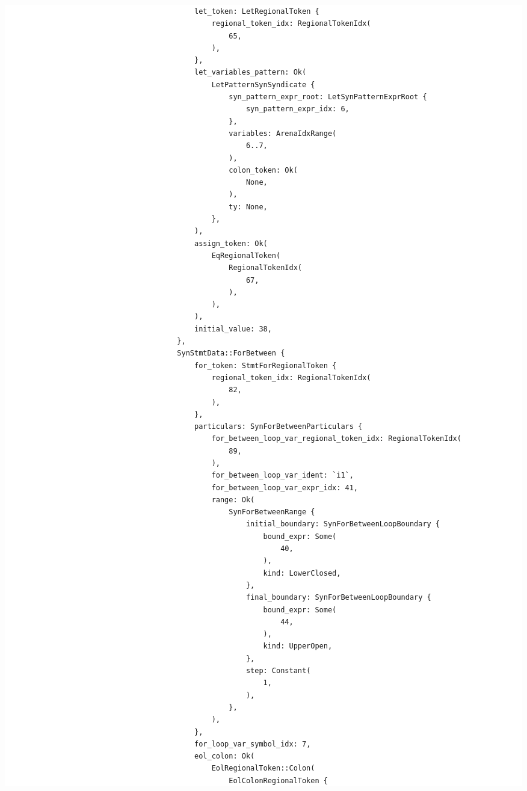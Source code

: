                                                 let_token: LetRegionalToken {
                                                    regional_token_idx: RegionalTokenIdx(
                                                        65,
                                                    ),
                                                },
                                                let_variables_pattern: Ok(
                                                    LetPatternSynSyndicate {
                                                        syn_pattern_expr_root: LetSynPatternExprRoot {
                                                            syn_pattern_expr_idx: 6,
                                                        },
                                                        variables: ArenaIdxRange(
                                                            6..7,
                                                        ),
                                                        colon_token: Ok(
                                                            None,
                                                        ),
                                                        ty: None,
                                                    },
                                                ),
                                                assign_token: Ok(
                                                    EqRegionalToken(
                                                        RegionalTokenIdx(
                                                            67,
                                                        ),
                                                    ),
                                                ),
                                                initial_value: 38,
                                            },
                                            SynStmtData::ForBetween {
                                                for_token: StmtForRegionalToken {
                                                    regional_token_idx: RegionalTokenIdx(
                                                        82,
                                                    ),
                                                },
                                                particulars: SynForBetweenParticulars {
                                                    for_between_loop_var_regional_token_idx: RegionalTokenIdx(
                                                        89,
                                                    ),
                                                    for_between_loop_var_ident: `i1`,
                                                    for_between_loop_var_expr_idx: 41,
                                                    range: Ok(
                                                        SynForBetweenRange {
                                                            initial_boundary: SynForBetweenLoopBoundary {
                                                                bound_expr: Some(
                                                                    40,
                                                                ),
                                                                kind: LowerClosed,
                                                            },
                                                            final_boundary: SynForBetweenLoopBoundary {
                                                                bound_expr: Some(
                                                                    44,
                                                                ),
                                                                kind: UpperOpen,
                                                            },
                                                            step: Constant(
                                                                1,
                                                            ),
                                                        },
                                                    ),
                                                },
                                                for_loop_var_symbol_idx: 7,
                                                eol_colon: Ok(
                                                    EolRegionalToken::Colon(
                                                        EolColonRegionalToken {